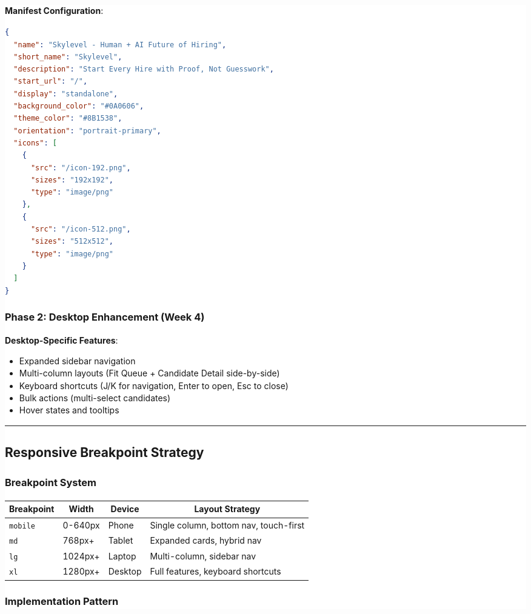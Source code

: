 **Manifest Configuration**:
```json
{
  "name": "Skylevel - Human + AI Future of Hiring",
  "short_name": "Skylevel",
  "description": "Start Every Hire with Proof, Not Guesswork",
  "start_url": "/",
  "display": "standalone",
  "background_color": "#0A0606",
  "theme_color": "#8B1538",
  "orientation": "portrait-primary",
  "icons": [
    {
      "src": "/icon-192.png",
      "sizes": "192x192",
      "type": "image/png"
    },
    {
      "src": "/icon-512.png",
      "sizes": "512x512",
      "type": "image/png"
    }
  ]
}
```

### Phase 2: Desktop Enhancement (Week 4)

**Desktop-Specific Features**:
- Expanded sidebar navigation
- Multi-column layouts (Fit Queue + Candidate Detail side-by-side)
- Keyboard shortcuts (J/K for navigation, Enter to open, Esc to close)
- Bulk actions (multi-select candidates)
- Hover states and tooltips

---

## Responsive Breakpoint Strategy

### Breakpoint System

| Breakpoint | Width | Device | Layout Strategy |
|------------|-------|--------|-----------------|
| `mobile` | 0-640px | Phone | Single column, bottom nav, touch-first |
| `md` | 768px+ | Tablet | Expanded cards, hybrid nav |
| `lg` | 1024px+ | Laptop | Multi-column, sidebar nav |
| `xl` | 1280px+ | Desktop | Full features, keyboard shortcuts |

### Implementation Pattern
